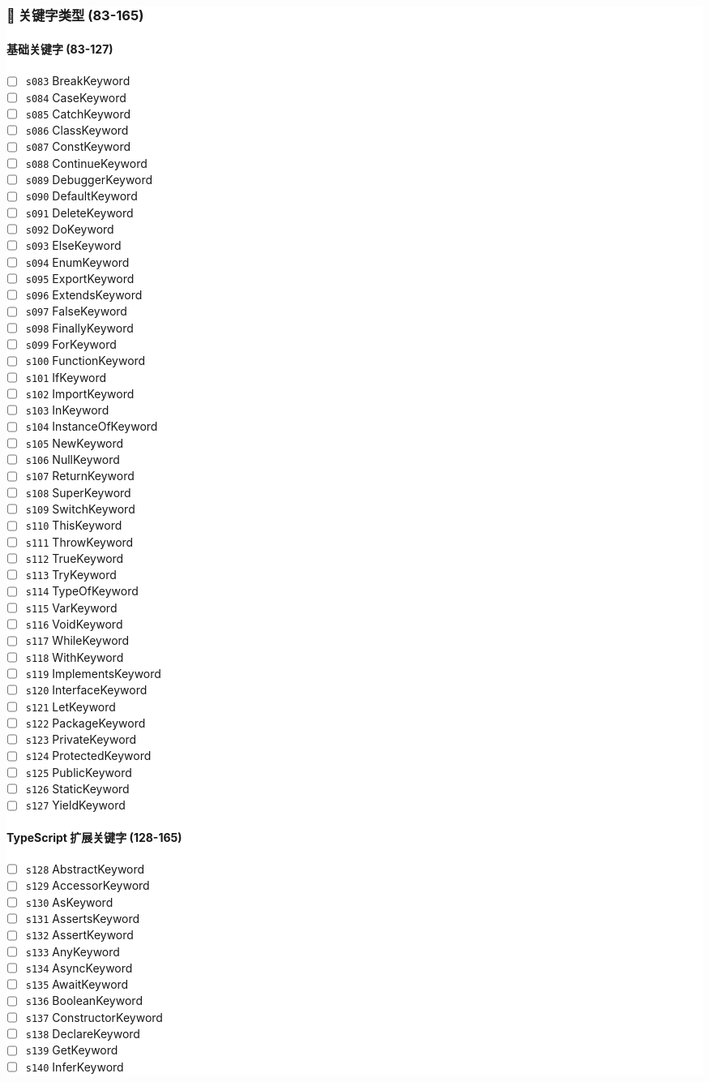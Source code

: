 ### 🔑 关键字类型 (83-165)

#### 基础关键字 (83-127)
- [ ] `s083` BreakKeyword
- [ ] `s084` CaseKeyword
- [ ] `s085` CatchKeyword
- [ ] `s086` ClassKeyword
- [ ] `s087` ConstKeyword
- [ ] `s088` ContinueKeyword
- [ ] `s089` DebuggerKeyword
- [ ] `s090` DefaultKeyword
- [ ] `s091` DeleteKeyword
- [ ] `s092` DoKeyword
- [ ] `s093` ElseKeyword
- [ ] `s094` EnumKeyword
- [ ] `s095` ExportKeyword
- [ ] `s096` ExtendsKeyword
- [ ] `s097` FalseKeyword
- [ ] `s098` FinallyKeyword
- [ ] `s099` ForKeyword
- [ ] `s100` FunctionKeyword
- [ ] `s101` IfKeyword
- [ ] `s102` ImportKeyword
- [ ] `s103` InKeyword
- [ ] `s104` InstanceOfKeyword
- [ ] `s105` NewKeyword
- [ ] `s106` NullKeyword
- [ ] `s107` ReturnKeyword
- [ ] `s108` SuperKeyword
- [ ] `s109` SwitchKeyword
- [ ] `s110` ThisKeyword
- [ ] `s111` ThrowKeyword
- [ ] `s112` TrueKeyword
- [ ] `s113` TryKeyword
- [ ] `s114` TypeOfKeyword
- [ ] `s115` VarKeyword
- [ ] `s116` VoidKeyword
- [ ] `s117` WhileKeyword
- [ ] `s118` WithKeyword
- [ ] `s119` ImplementsKeyword
- [ ] `s120` InterfaceKeyword
- [ ] `s121` LetKeyword
- [ ] `s122` PackageKeyword
- [ ] `s123` PrivateKeyword
- [ ] `s124` ProtectedKeyword
- [ ] `s125` PublicKeyword
- [ ] `s126` StaticKeyword
- [ ] `s127` YieldKeyword

#### TypeScript 扩展关键字 (128-165)
- [ ] `s128` AbstractKeyword
- [ ] `s129` AccessorKeyword
- [ ] `s130` AsKeyword
- [ ] `s131` AssertsKeyword
- [ ] `s132` AssertKeyword
- [ ] `s133` AnyKeyword
- [ ] `s134` AsyncKeyword
- [ ] `s135` AwaitKeyword
- [ ] `s136` BooleanKeyword
- [ ] `s137` ConstructorKeyword
- [ ] `s138` DeclareKeyword
- [ ] `s139` GetKeyword
- [ ] `s140` InferKeyword